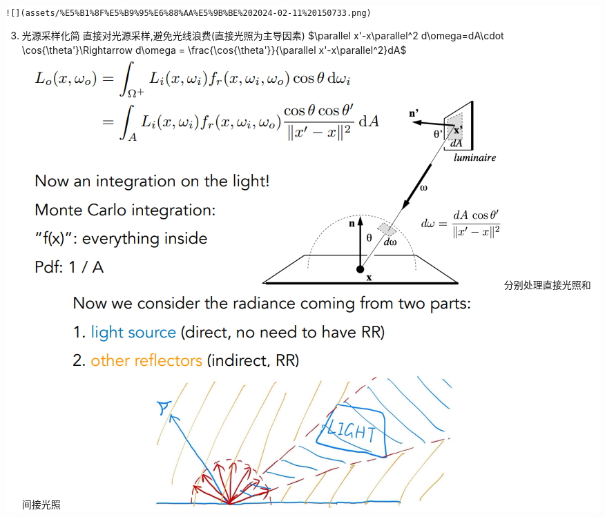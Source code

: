     ![](assets/%E5%B1%8F%E5%B9%95%E6%88%AA%E5%9B%BE%202024-02-11%20150733.png)
  3. 光源采样化简
    直接对光源采样,避免光线浪费(直接光照为主导因素)
    $\parallel x'-x\parallel^2 d\omega=dA\cdot \cos{\theta'}\Rightarrow d\omega = \frac{\cos{\theta'}}{\parallel x'-x\parallel^2}dA$​​
    ![](assets/%E5%B1%8F%E5%B9%95%E6%88%AA%E5%9B%BE%202024-02-11%20152952.png)
    分别处理直接光照和间接光照
    ![](assets/%E5%B1%8F%E5%B9%95%E6%88%AA%E5%9B%BE%202024-02-11%20153305.png)
